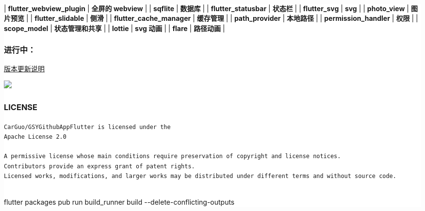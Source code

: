 | **flutter_webview_plugin** | **全屏的 webview** |
| **sqflite**                | **数据库**         |
| **flutter_statusbar**      | **状态栏**         |
| **flutter_svg**            | **svg**            |
| **photo_view**             | **图片预览**       |
| **flutter_slidable**       | **侧滑**           |
| **flutter_cache_manager**  | **缓存管理**       |
| **path_provider**          | **本地路径**       |
| **permission_handler**     | **权限**           |
| **scope_model**            | **状态管理和共享** |
| **lottie**                 | **svg 动画**       |
| **flare**                  | **路径动画**       |

### 进行中：

[版本更新说明](https://github.com/CarGuo/GSYGithubAppFlutter/blob/master/VERSION.md)

![](http://img.cdn.guoshuyu.cn/thanks.jpg)

### LICENSE

```
CarGuo/GSYGithubAppFlutter is licensed under the
Apache License 2.0

A permissive license whose main conditions require preservation of copyright and license notices.
Contributors provide an express grant of patent rights.
Licensed works, modifications, and larger works may be distributed under different terms and without source code.
```

​  
flutter packages pub run build_runner build --delete-conflicting-outputs

